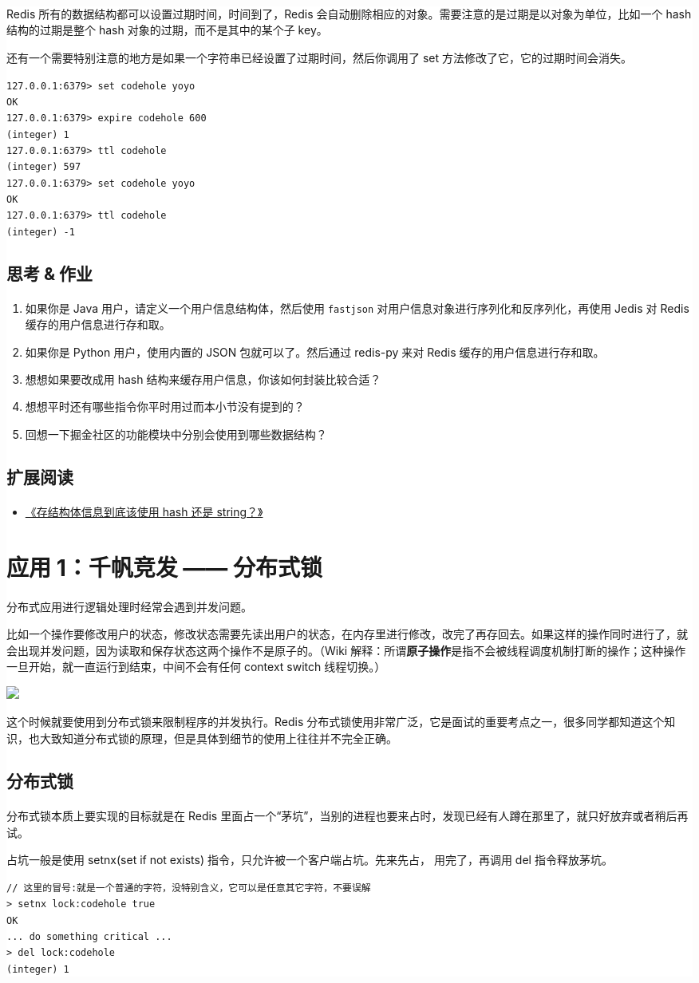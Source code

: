 Redis 所有的数据结构都可以设置过期时间，时间到了，Redis 会自动删除相应的对象。需要注意的是过期是以对象为单位，比如一个 hash 结构的过期是整个 hash 对象的过期，而不是其中的某个子 key。

还有一个需要特别注意的地方是如果一个字符串已经设置了过期时间，然后你调用了 set 方法修改了它，它的过期时间会消失。

```
127.0.0.1:6379> set codehole yoyo
OK
127.0.0.1:6379> expire codehole 600
(integer) 1
127.0.0.1:6379> ttl codehole
(integer) 597
127.0.0.1:6379> set codehole yoyo
OK
127.0.0.1:6379> ttl codehole
(integer) -1
```

## 思考 & 作业

1. 如果你是 Java 用户，请定义一个用户信息结构体，然后使用 `fastjson` 对用户信息对象进行序列化和反序列化，再使用 Jedis 对 Redis 缓存的用户信息进行存和取。

2. 如果你是 Python 用户，使用内置的 JSON 包就可以了。然后通过 redis-py 来对 Redis 缓存的用户信息进行存和取。

3. 想想如果要改成用 hash 结构来缓存用户信息，你该如何封装比较合适？

4. 想想平时还有哪些指令你平时用过而本小节没有提到的？

5. 回想一下掘金社区的功能模块中分别会使用到哪些数据结构？


## 扩展阅读
- [《存结构体信息到底该使用 hash 还是 string？》](http://stackoverflow.com/questions/16375188/redis-strings-vs-redis-hashes-to-represent-json-efficiency)
# 应用 1：千帆竞发 —— 分布式锁

分布式应用进行逻辑处理时经常会遇到并发问题。

比如一个操作要修改用户的状态，修改状态需要先读出用户的状态，在内存里进行修改，改完了再存回去。如果这样的操作同时进行了，就会出现并发问题，因为读取和保存状态这两个操作不是原子的。（Wiki 解释：所谓**原子操作**是指不会被线程调度机制打断的操作；这种操作一旦开始，就一直运行到结束，中间不会有任何 context switch 线程切换。）

![](http://user-gold-cdn.xitu.io/2018/7/10/164824791aa796fa?w=1156&h=482&f=png&s=48904)

这个时候就要使用到分布式锁来限制程序的并发执行。Redis 分布式锁使用非常广泛，它是面试的重要考点之一，很多同学都知道这个知识，也大致知道分布式锁的原理，但是具体到细节的使用上往往并不完全正确。

分布式锁
--
分布式锁本质上要实现的目标就是在 Redis 里面占一个“茅坑”，当别的进程也要来占时，发现已经有人蹲在那里了，就只好放弃或者稍后再试。

占坑一般是使用 setnx(set if not exists) 指令，只允许被一个客户端占坑。先来先占，
用完了，再调用 del 指令释放茅坑。
```
// 这里的冒号:就是一个普通的字符，没特别含义，它可以是任意其它字符，不要误解
> setnx lock:codehole true
OK
... do something critical ...
> del lock:codehole
(integer) 1
```
